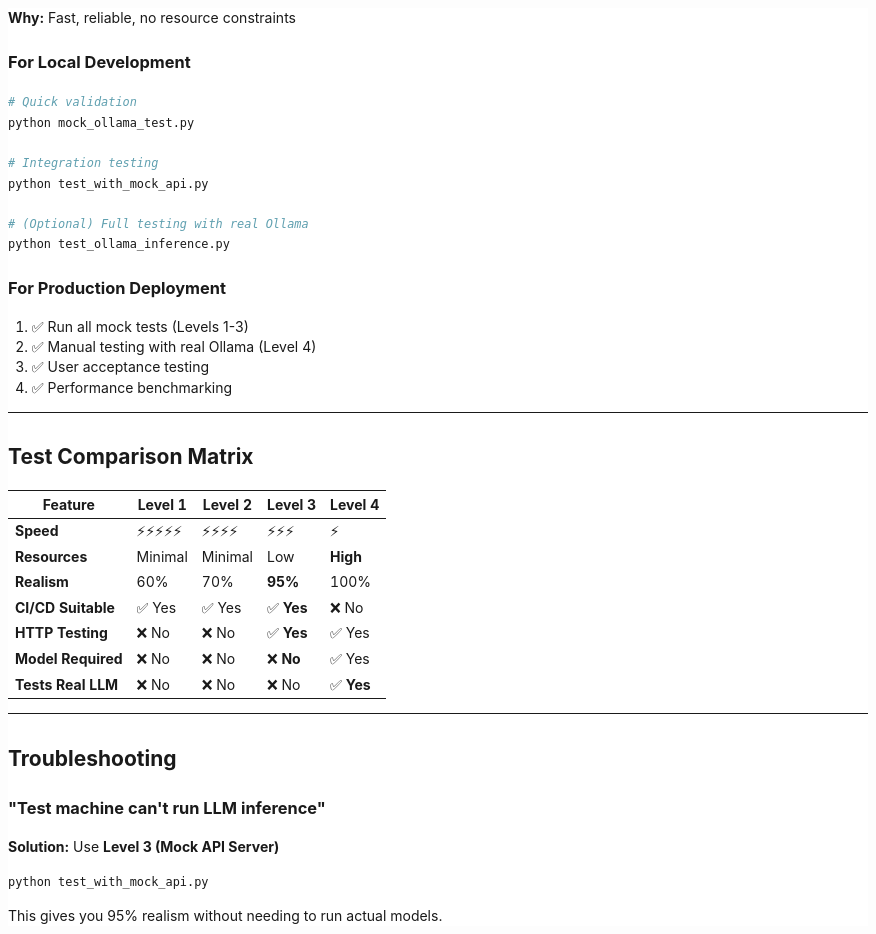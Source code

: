 **Why:** Fast, reliable, no resource constraints

### For Local Development

```bash
# Quick validation
python mock_ollama_test.py

# Integration testing
python test_with_mock_api.py

# (Optional) Full testing with real Ollama
python test_ollama_inference.py
```

### For Production Deployment

1. ✅ Run all mock tests (Levels 1-3)
2. ✅ Manual testing with real Ollama (Level 4)
3. ✅ User acceptance testing
4. ✅ Performance benchmarking

---

## Test Comparison Matrix

| Feature | Level 1 | Level 2 | Level 3 | Level 4 |
|---------|---------|---------|---------|---------|
| **Speed** | ⚡⚡⚡⚡⚡ | ⚡⚡⚡⚡ | ⚡⚡⚡ | ⚡ |
| **Resources** | Minimal | Minimal | Low | **High** |
| **Realism** | 60% | 70% | **95%** | 100% |
| **CI/CD Suitable** | ✅ Yes | ✅ Yes | ✅ **Yes** | ❌ No |
| **HTTP Testing** | ❌ No | ❌ No | ✅ **Yes** | ✅ Yes |
| **Model Required** | ❌ No | ❌ No | ❌ **No** | ✅ Yes |
| **Tests Real LLM** | ❌ No | ❌ No | ❌ No | ✅ **Yes** |

---

## Troubleshooting

### "Test machine can't run LLM inference"

**Solution:** Use **Level 3 (Mock API Server)**
```bash
python test_with_mock_api.py
```

This gives you 95% realism without needing to run actual models.
